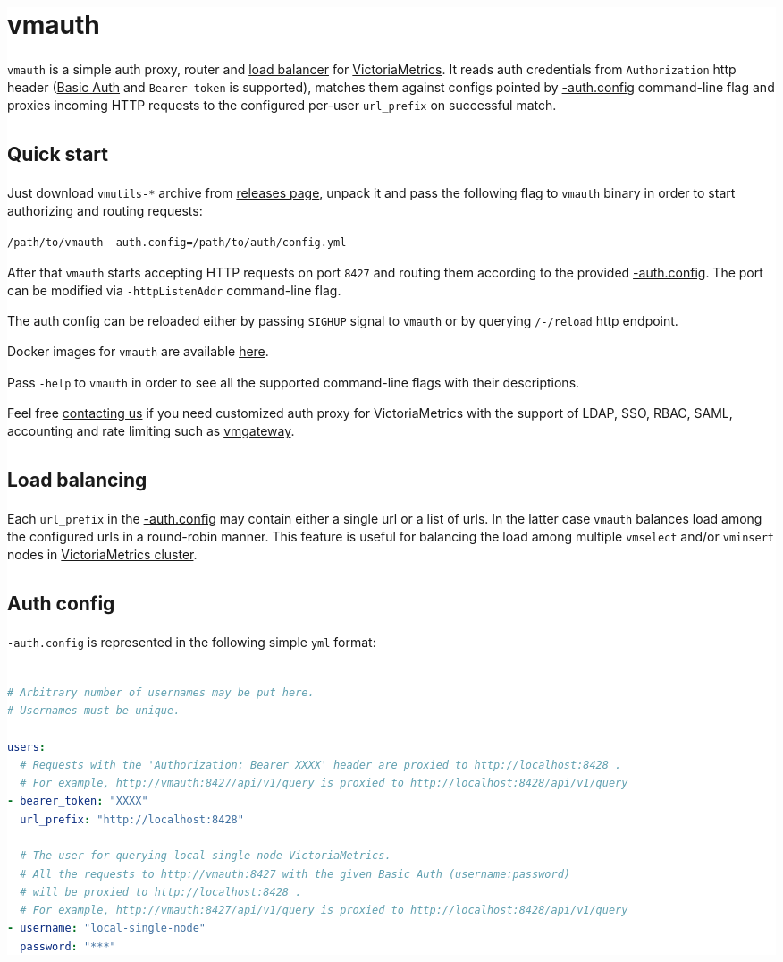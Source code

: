 # vmauth

`vmauth` is a simple auth proxy, router and [load balancer](#load-balancing) for [VictoriaMetrics](https://github.com/VictoriaMetrics/VictoriaMetrics).
It reads auth credentials from `Authorization` http header ([Basic Auth](https://en.wikipedia.org/wiki/Basic_access_authentication) and `Bearer token` is supported),
matches them against configs pointed by [-auth.config](#auth-config) command-line flag and proxies incoming HTTP requests to the configured per-user `url_prefix` on successful match.


## Quick start

Just download `vmutils-*` archive from [releases page](https://github.com/VictoriaMetrics/VictoriaMetrics/releases), unpack it
and pass the following flag to `vmauth` binary in order to start authorizing and routing requests:

```
/path/to/vmauth -auth.config=/path/to/auth/config.yml
```

After that `vmauth` starts accepting HTTP requests on port `8427` and routing them according to the provided [-auth.config](#auth-config).
The port can be modified via `-httpListenAddr` command-line flag.

The auth config can be reloaded either by passing `SIGHUP` signal to `vmauth` or by querying `/-/reload` http endpoint.

Docker images for `vmauth` are available [here](https://hub.docker.com/r/victoriametrics/vmauth/tags).

Pass `-help` to `vmauth` in order to see all the supported command-line flags with their descriptions.

Feel free [contacting us](mailto:info@victoriametrics.com) if you need customized auth proxy for VictoriaMetrics with the support of LDAP, SSO, RBAC, SAML,
accounting and rate limiting such as [vmgateway](https://docs.victoriametrics.com/vmgateway.html).


## Load balancing

Each `url_prefix` in the [-auth.config](#auth-config) may contain either a single url or a list of urls. In the latter case `vmauth` balances load among the configured urls in a round-robin manner. This feature is useful for balancing the load among multiple `vmselect` and/or `vminsert` nodes in [VictoriaMetrics cluster](https://docs.victoriametrics.com/Cluster-VictoriaMetrics.html).


## Auth config

`-auth.config` is represented in the following simple `yml` format:

```yml

# Arbitrary number of usernames may be put here.
# Usernames must be unique.

users:
  # Requests with the 'Authorization: Bearer XXXX' header are proxied to http://localhost:8428 .
  # For example, http://vmauth:8427/api/v1/query is proxied to http://localhost:8428/api/v1/query
- bearer_token: "XXXX"
  url_prefix: "http://localhost:8428"

  # The user for querying local single-node VictoriaMetrics.
  # All the requests to http://vmauth:8427 with the given Basic Auth (username:password)
  # will be proxied to http://localhost:8428 .
  # For example, http://vmauth:8427/api/v1/query is proxied to http://localhost:8428/api/v1/query
- username: "local-single-node"
  password: "***"
```